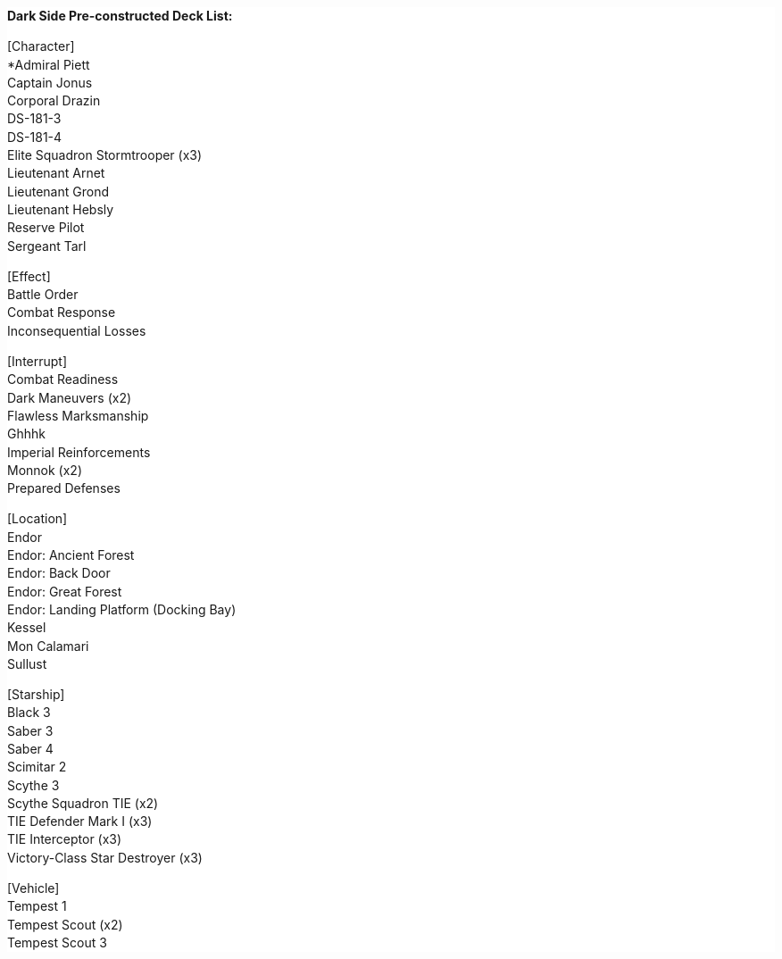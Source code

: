 **Dark Side Pre-constructed Deck List:**

[Character]  
*Admiral Piett  
Captain Jonus  
Corporal Drazin  
DS-181-3  
DS-181-4  
Elite Squadron Stormtrooper (x3)  
Lieutenant Arnet  
Lieutenant Grond  
Lieutenant Hebsly  
Reserve Pilot  
Sergeant Tarl

[Effect]  
Battle Order  
Combat Response  
Inconsequential Losses

[Interrupt]  
Combat Readiness  
Dark Maneuvers (x2)  
Flawless Marksmanship  
Ghhhk  
Imperial Reinforcements  
Monnok (x2)  
Prepared Defenses

[Location]  
Endor  
Endor: Ancient Forest  
Endor: Back Door  
Endor: Great Forest  
Endor: Landing Platform (Docking Bay)  
Kessel  
Mon Calamari  
Sullust

[Starship]  
Black 3  
Saber 3  
Saber 4  
Scimitar 2  
Scythe 3  
Scythe Squadron TIE (x2)  
TIE Defender Mark I (x3)  
TIE Interceptor (x3)  
Victory-Class Star Destroyer (x3)

[Vehicle]  
Tempest 1  
Tempest Scout (x2)  
Tempest Scout 3
